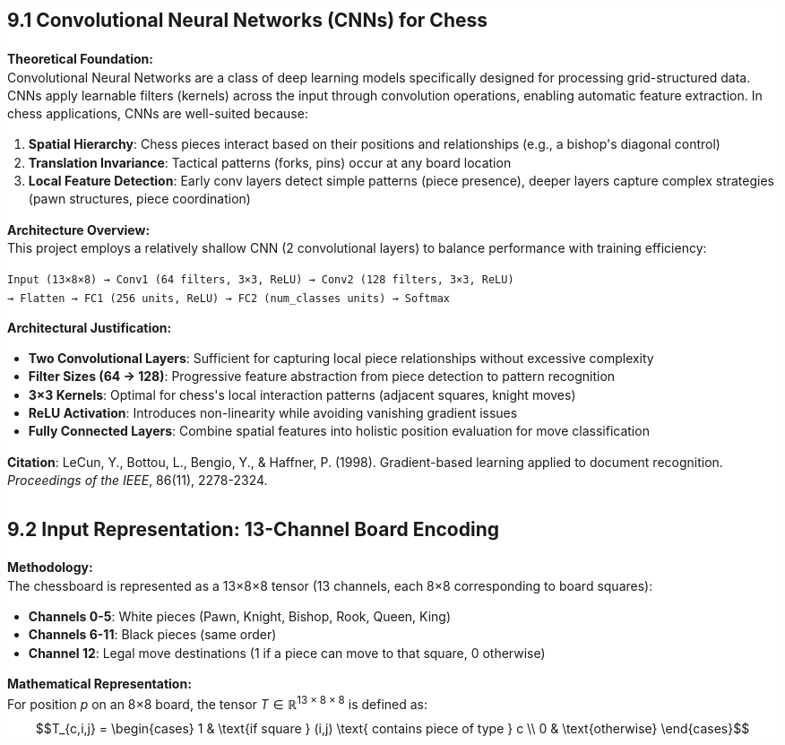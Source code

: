    ## **9.1 Convolutional Neural Networks (CNNs) for Chess**

   **Theoretical Foundation:**  
   Convolutional Neural Networks are a class of deep learning models specifically designed for processing grid-structured data. CNNs apply learnable filters 
   (kernels) across the input through convolution operations, enabling automatic feature extraction. In chess applications, CNNs are well-suited because:
   1. **Spatial Hierarchy**: Chess pieces interact based on their positions and relationships (e.g., a bishop's diagonal control)
   2. **Translation Invariance**: Tactical patterns (forks, pins) occur at any board location
   3. **Local Feature Detection**: Early conv layers detect simple patterns (piece presence), deeper layers capture complex strategies (pawn structures, piece 
   coordination)

   **Architecture Overview:**  
   This project employs a relatively shallow CNN (2 convolutional layers) to balance performance with training efficiency:
   ```
   Input (13×8×8) → Conv1 (64 filters, 3×3, ReLU) → Conv2 (128 filters, 3×3, ReLU) 
   → Flatten → FC1 (256 units, ReLU) → FC2 (num_classes units) → Softmax
   ```

   **Architectural Justification:**
   - **Two Convolutional Layers**: Sufficient for capturing local piece relationships without excessive complexity
   - **Filter Sizes (64 → 128)**: Progressive feature abstraction from piece detection to pattern recognition
   - **3×3 Kernels**: Optimal for chess's local interaction patterns (adjacent squares, knight moves)
   - **ReLU Activation**: Introduces non-linearity while avoiding vanishing gradient issues
   - **Fully Connected Layers**: Combine spatial features into holistic position evaluation for move classification

   **Citation**: LeCun, Y., Bottou, L., Bengio, Y., & Haffner, P. (1998). Gradient-based learning applied to document recognition. *Proceedings of the IEEE*, 
   86(11), 2278-2324.

   ## **9.2 Input Representation: 13-Channel Board Encoding**

   **Methodology:**  
   The chessboard is represented as a 13×8×8 tensor (13 channels, each 8×8 corresponding to board squares):
   - **Channels 0-5**: White pieces (Pawn, Knight, Bishop, Rook, Queen, King)
   - **Channels 6-11**: Black pieces (same order)
   - **Channel 12**: Legal move destinations (1 if a piece can move to that square, 0 otherwise)

   **Mathematical Representation:**  
   For position $p$ on an 8×8 board, the tensor $T \in \mathbb{R}^{13 \times 8 \times 8}$ is defined as:
   $$T_{c,i,j} = \begin{cases} 
   1 & \text{if square } (i,j) \text{ contains piece of type } c \\
   0 & \text{otherwise}
   \end{cases}$$
